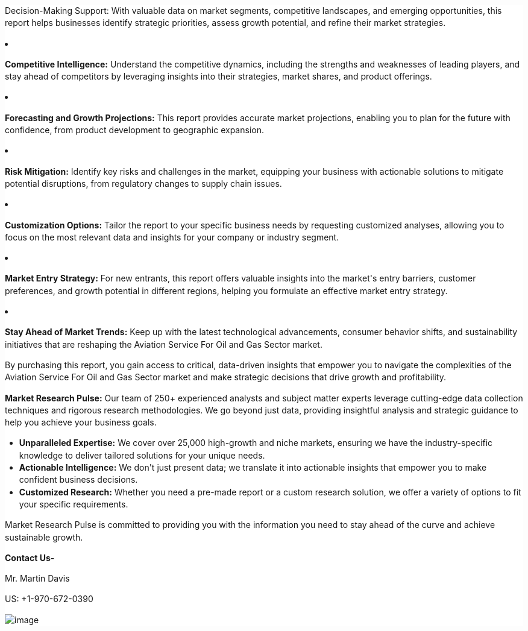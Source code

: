 Decision-Making Support:</strong> With valuable data on market segments, competitive landscapes, and emerging opportunities, this report helps businesses identify strategic priorities, assess growth potential, and refine their market strategies.</p></li><li><p><strong>Competitive Intelligence:</strong> Understand the competitive dynamics, including the strengths and weaknesses of leading players, and stay ahead of competitors by leveraging insights into their strategies, market shares, and product offerings.</p></li><li><p><strong>Forecasting and Growth Projections:</strong> This report provides accurate market projections, enabling you to plan for the future with confidence, from product development to geographic expansion.</p></li><li><p><strong>Risk Mitigation:</strong> Identify key risks and challenges in the market, equipping your business with actionable solutions to mitigate potential disruptions, from regulatory changes to supply chain issues.</p></li><li><p><strong>Customization Options:</strong> Tailor the report to your specific business needs by requesting customized analyses, allowing you to focus on the most relevant data and insights for your company or industry segment.</p></li><li><p><strong>Market Entry Strategy:</strong> For new entrants, this report offers valuable insights into the market's entry barriers, customer preferences, and growth potential in different regions, helping you formulate an effective market entry strategy.</p></li><li><p><strong>Stay Ahead of Market Trends:</strong> Keep up with the latest technological advancements, consumer behavior shifts, and sustainability initiatives that are reshaping the Aviation Service For Oil and Gas Sector market.</p></li></ol><p>By purchasing this report, you gain access to critical, data-driven insights that empower you to navigate the complexities of the Aviation Service For Oil and Gas Sector market and make strategic decisions that drive growth and profitability.</p><p><strong>Market Research Pulse:</strong>&nbsp;Our team of 250+ experienced analysts and subject matter experts leverage cutting-edge data collection techniques and rigorous research methodologies. We go beyond just data, providing insightful analysis and strategic guidance to help you achieve your business goals.</p><ul><li><strong>Unparalleled Expertise:</strong>&nbsp;We cover over 25,000 high-growth and niche markets, ensuring we have the industry-specific knowledge to deliver tailored solutions for your unique needs.</li><li><strong>Actionable Intelligence:</strong>&nbsp;We don't just present data; we translate it into actionable insights that empower you to make confident business decisions.</li><li><strong>Customized Research:</strong>&nbsp;Whether you need a pre-made report or a custom research solution, we offer a variety of options to fit your specific requirements.</li></ul><p>Market Research Pulse is committed to providing you with the information you need to stay ahead of the curve and achieve sustainable growth.</p><p><strong>Contact Us-</strong></p><p>Mr. Martin Davis</p><p>US: +1-970-672-0390</p>
![image](https://github.com/user-attachments/assets/73dd60d6-4e19-4ea1-8288-09b33c2ef7ed)
